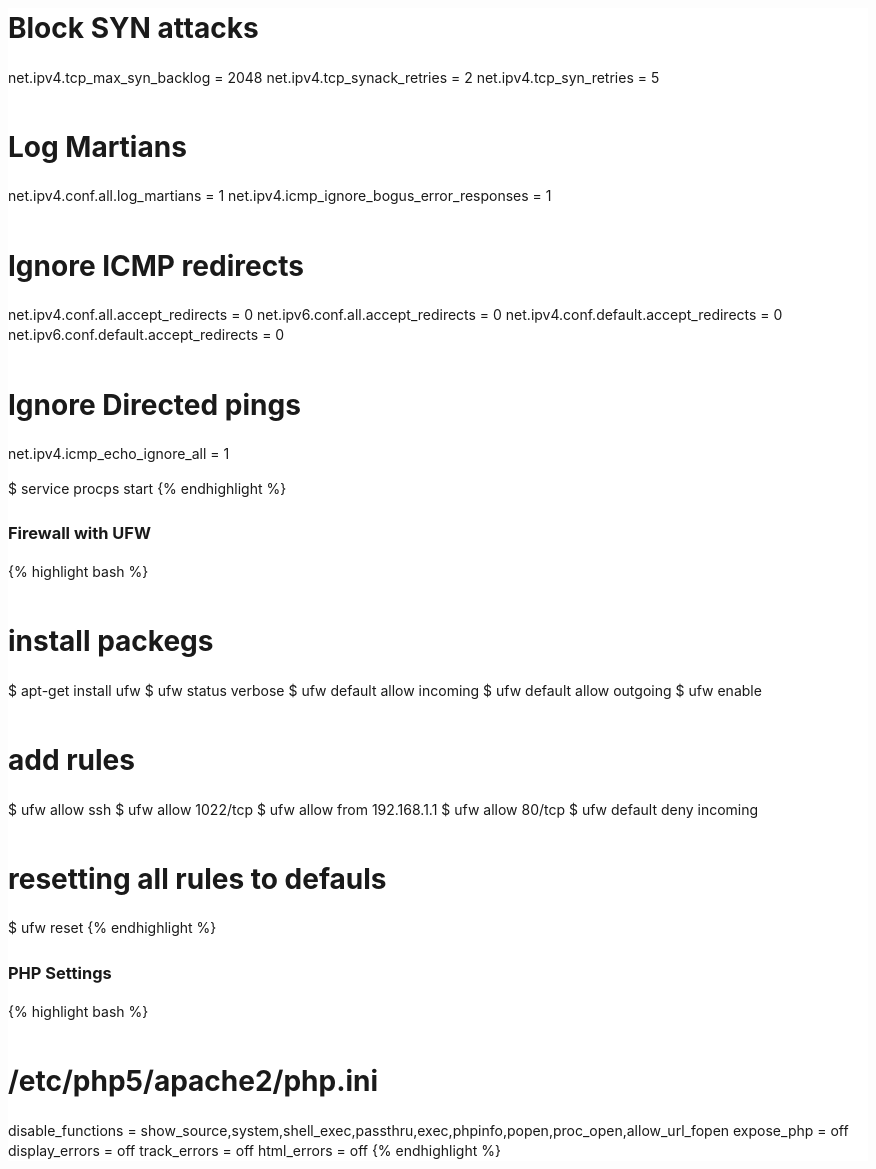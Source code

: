 # Block SYN attacks
net.ipv4.tcp_max_syn_backlog = 2048
net.ipv4.tcp_synack_retries = 2
net.ipv4.tcp_syn_retries = 5

# Log Martians
net.ipv4.conf.all.log_martians = 1
net.ipv4.icmp_ignore_bogus_error_responses = 1

# Ignore ICMP redirects
net.ipv4.conf.all.accept_redirects = 0
net.ipv6.conf.all.accept_redirects = 0
net.ipv4.conf.default.accept_redirects = 0
net.ipv6.conf.default.accept_redirects = 0

# Ignore Directed pings
net.ipv4.icmp_echo_ignore_all = 1

$ service procps start
{% endhighlight %}

### Firewall with UFW
{% highlight bash %}
# install packegs
$ apt-get install ufw
$ ufw status verbose
$ ufw default allow incoming
$ ufw default allow outgoing
$ ufw enable
# add rules
$ ufw allow ssh
$ ufw allow 1022/tcp
$ ufw allow from 192.168.1.1
$ ufw allow 80/tcp
$ ufw default deny incoming
# resetting all rules to defauls
$ ufw reset
{% endhighlight %}

### PHP Settings
{% highlight bash %}
# /etc/php5/apache2/php.ini
disable_functions = show_source,system,shell_exec,passthru,exec,phpinfo,popen,proc_open,allow_url_fopen
expose_php = off
display_errors = off
track_errors = off
html_errors = off
{% endhighlight %}
